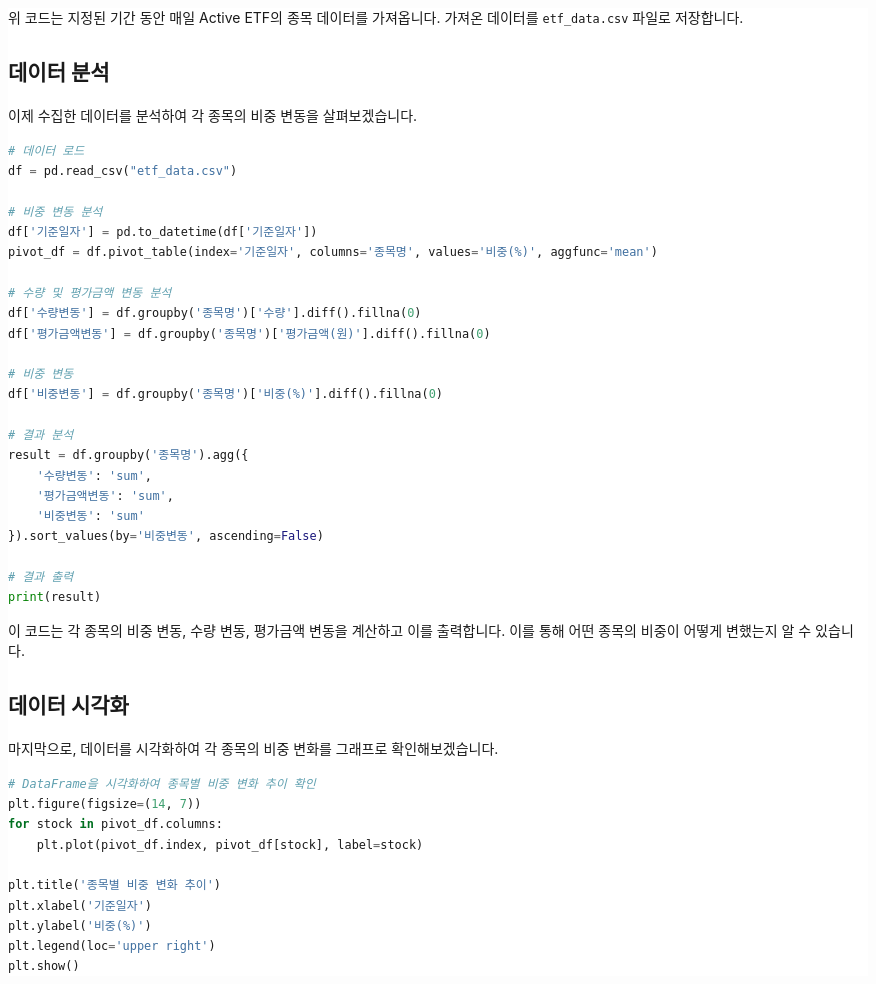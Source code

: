 
위 코드는 지정된 기간 동안 매일 Active ETF의 종목 데이터를 가져옵니다. 가져온 데이터를 `etf_data.csv` 파일로 저장합니다.


## 데이터 분석


이제 수집한 데이터를 분석하여 각 종목의 비중 변동을 살펴보겠습니다.


```python
# 데이터 로드
df = pd.read_csv("etf_data.csv")

# 비중 변동 분석
df['기준일자'] = pd.to_datetime(df['기준일자'])
pivot_df = df.pivot_table(index='기준일자', columns='종목명', values='비중(%)', aggfunc='mean')

# 수량 및 평가금액 변동 분석
df['수량변동'] = df.groupby('종목명')['수량'].diff().fillna(0)
df['평가금액변동'] = df.groupby('종목명')['평가금액(원)'].diff().fillna(0)

# 비중 변동
df['비중변동'] = df.groupby('종목명')['비중(%)'].diff().fillna(0)

# 결과 분석
result = df.groupby('종목명').agg({
    '수량변동': 'sum',
    '평가금액변동': 'sum',
    '비중변동': 'sum'
}).sort_values(by='비중변동', ascending=False)

# 결과 출력
print(result)

```


이 코드는 각 종목의 비중 변동, 수량 변동, 평가금액 변동을 계산하고 이를 출력합니다. 이를 통해 어떤 종목의 비중이 어떻게 변했는지 알 수 있습니다.


## 데이터 시각화


마지막으로, 데이터를 시각화하여 각 종목의 비중 변화를 그래프로 확인해보겠습니다.


```python
# DataFrame을 시각화하여 종목별 비중 변화 추이 확인
plt.figure(figsize=(14, 7))
for stock in pivot_df.columns:
    plt.plot(pivot_df.index, pivot_df[stock], label=stock)

plt.title('종목별 비중 변화 추이')
plt.xlabel('기준일자')
plt.ylabel('비중(%)')
plt.legend(loc='upper right')
plt.show()

```
